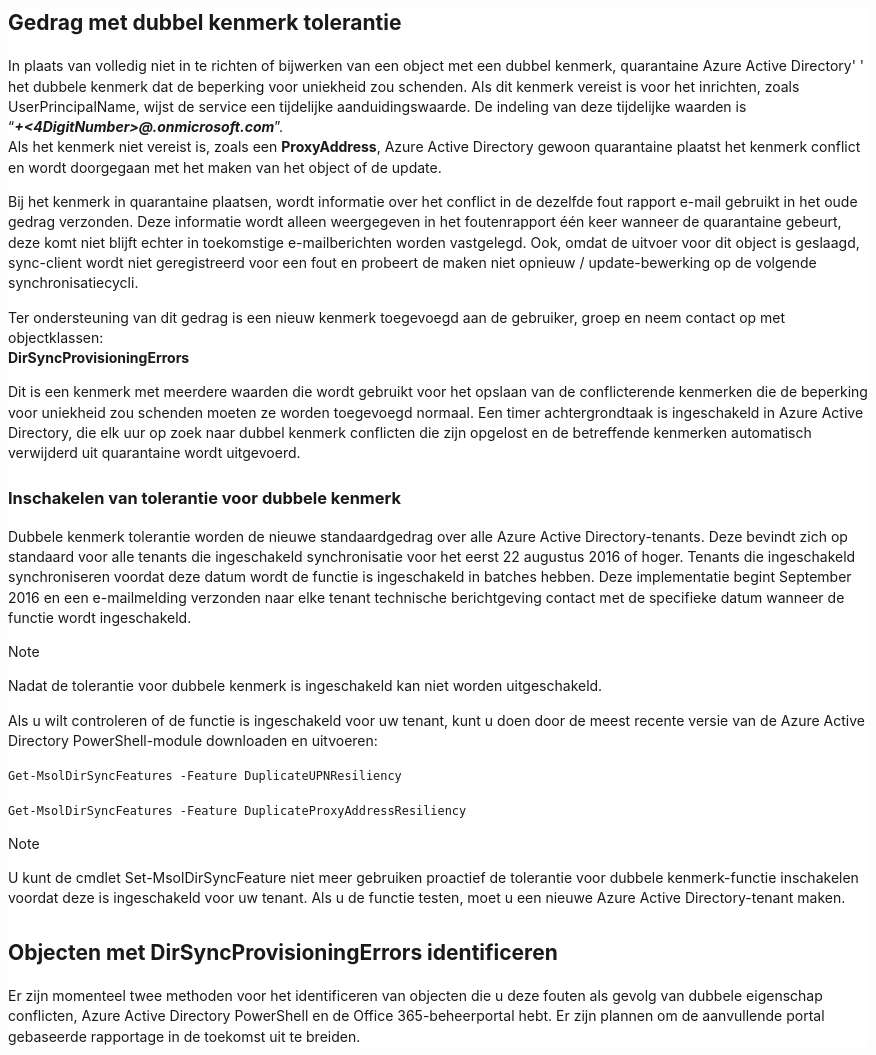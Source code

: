 ## <a name="behavior-with-duplicate-attribute-resiliency"></a>Gedrag met dubbel kenmerk tolerantie
In plaats van volledig niet in te richten of bijwerken van een object met een dubbel kenmerk, quarantaine Azure Active Directory' ' het dubbele kenmerk dat de beperking voor uniekheid zou schenden. Als dit kenmerk vereist is voor het inrichten, zoals UserPrincipalName, wijst de service een tijdelijke aanduidingswaarde. De indeling van deze tijdelijke waarden is  
“***<OriginalPrefix>+<4DigitNumber>@<InitialTenantDomain>.onmicrosoft.com***”.  
Als het kenmerk niet vereist is, zoals een **ProxyAddress**, Azure Active Directory gewoon quarantaine plaatst het kenmerk conflict en wordt doorgegaan met het maken van het object of de update.

Bij het kenmerk in quarantaine plaatsen, wordt informatie over het conflict in de dezelfde fout rapport e-mail gebruikt in het oude gedrag verzonden. Deze informatie wordt alleen weergegeven in het foutenrapport één keer wanneer de quarantaine gebeurt, deze komt niet blijft echter in toekomstige e-mailberichten worden vastgelegd. Ook, omdat de uitvoer voor dit object is geslaagd, sync-client wordt niet geregistreerd voor een fout en probeert de maken niet opnieuw / update-bewerking op de volgende synchronisatiecycli.

Ter ondersteuning van dit gedrag is een nieuw kenmerk toegevoegd aan de gebruiker, groep en neem contact op met objectklassen:  
**DirSyncProvisioningErrors**

Dit is een kenmerk met meerdere waarden die wordt gebruikt voor het opslaan van de conflicterende kenmerken die de beperking voor uniekheid zou schenden moeten ze worden toegevoegd normaal. Een timer achtergrondtaak is ingeschakeld in Azure Active Directory, die elk uur op zoek naar dubbel kenmerk conflicten die zijn opgelost en de betreffende kenmerken automatisch verwijderd uit quarantaine wordt uitgevoerd.

### <a name="enabling-duplicate-attribute-resiliency"></a>Inschakelen van tolerantie voor dubbele kenmerk
Dubbele kenmerk tolerantie worden de nieuwe standaardgedrag over alle Azure Active Directory-tenants. Deze bevindt zich op standaard voor alle tenants die ingeschakeld synchronisatie voor het eerst 22 augustus 2016 of hoger. Tenants die ingeschakeld synchroniseren voordat deze datum wordt de functie is ingeschakeld in batches hebben. Deze implementatie begint September 2016 en een e-mailmelding verzonden naar elke tenant technische berichtgeving contact met de specifieke datum wanneer de functie wordt ingeschakeld.

> [!NOTE]
> Nadat de tolerantie voor dubbele kenmerk is ingeschakeld kan niet worden uitgeschakeld.

Als u wilt controleren of de functie is ingeschakeld voor uw tenant, kunt u doen door de meest recente versie van de Azure Active Directory PowerShell-module downloaden en uitvoeren:

`Get-MsolDirSyncFeatures -Feature DuplicateUPNResiliency`

`Get-MsolDirSyncFeatures -Feature DuplicateProxyAddressResiliency`

> [!NOTE]
> U kunt de cmdlet Set-MsolDirSyncFeature niet meer gebruiken proactief de tolerantie voor dubbele kenmerk-functie inschakelen voordat deze is ingeschakeld voor uw tenant. Als u de functie testen, moet u een nieuwe Azure Active Directory-tenant maken.

## <a name="identifying-objects-with-dirsyncprovisioningerrors"></a>Objecten met DirSyncProvisioningErrors identificeren
Er zijn momenteel twee methoden voor het identificeren van objecten die u deze fouten als gevolg van dubbele eigenschap conflicten, Azure Active Directory PowerShell en de Office 365-beheerportal hebt. Er zijn plannen om de aanvullende portal gebaseerde rapportage in de toekomst uit te breiden.
